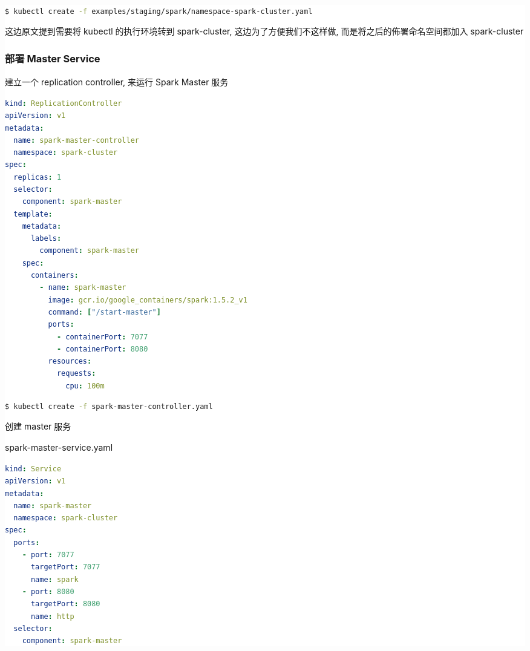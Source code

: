 ```bash
$ kubectl create -f examples/staging/spark/namespace-spark-cluster.yaml
```

这边原文提到需要将 kubectl 的执行环境转到 spark-cluster, 这边为了方便我们不这样做, 而是将之后的佈署命名空间都加入 spark-cluster

### 部署 Master Service

建立一个 replication controller, 来运行 Spark Master 服务

```yaml
kind: ReplicationController
apiVersion: v1
metadata:
  name: spark-master-controller
  namespace: spark-cluster
spec:
  replicas: 1
  selector:
    component: spark-master
  template:
    metadata:
      labels:
        component: spark-master
    spec:
      containers:
        - name: spark-master
          image: gcr.io/google_containers/spark:1.5.2_v1
          command: ["/start-master"]
          ports:
            - containerPort: 7077
            - containerPort: 8080
          resources:
            requests:
              cpu: 100m
```

```bash
$ kubectl create -f spark-master-controller.yaml
```

创建 master 服务

spark-master-service.yaml

```yaml
kind: Service
apiVersion: v1
metadata:
  name: spark-master
  namespace: spark-cluster
spec:
  ports:
    - port: 7077
      targetPort: 7077
      name: spark
    - port: 8080
      targetPort: 8080
      name: http
  selector:
    component: spark-master
```
